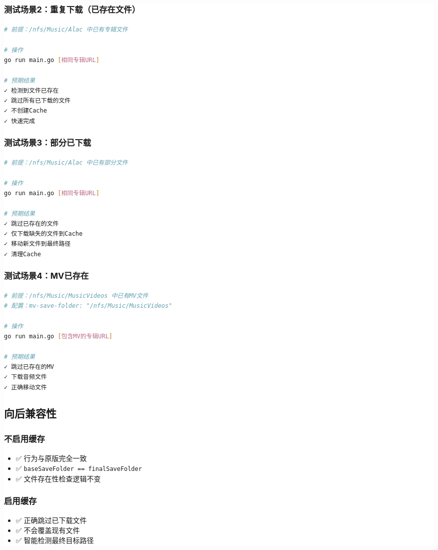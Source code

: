 
### 测试场景2：重复下载（已存在文件）
```bash
# 前提：/nfs/Music/Alac 中已有专辑文件

# 操作
go run main.go [相同专辑URL]

# 预期结果
✓ 检测到文件已存在
✓ 跳过所有已下载的文件
✓ 不创建Cache
✓ 快速完成
```

### 测试场景3：部分已下载
```bash
# 前提：/nfs/Music/Alac 中已有部分文件

# 操作
go run main.go [相同专辑URL]

# 预期结果
✓ 跳过已存在的文件
✓ 仅下载缺失的文件到Cache
✓ 移动新文件到最终路径
✓ 清理Cache
```

### 测试场景4：MV已存在
```bash
# 前提：/nfs/Music/MusicVideos 中已有MV文件
# 配置：mv-save-folder: "/nfs/Music/MusicVideos"

# 操作
go run main.go [包含MV的专辑URL]

# 预期结果
✓ 跳过已存在的MV
✓ 下载音频文件
✓ 正确移动文件
```

## 向后兼容性

### 不启用缓存
- ✅ 行为与原版完全一致
- ✅ `baseSaveFolder == finalSaveFolder`
- ✅ 文件存在性检查逻辑不变

### 启用缓存
- ✅ 正确跳过已下载文件
- ✅ 不会覆盖现有文件
- ✅ 智能检测最终目标路径
